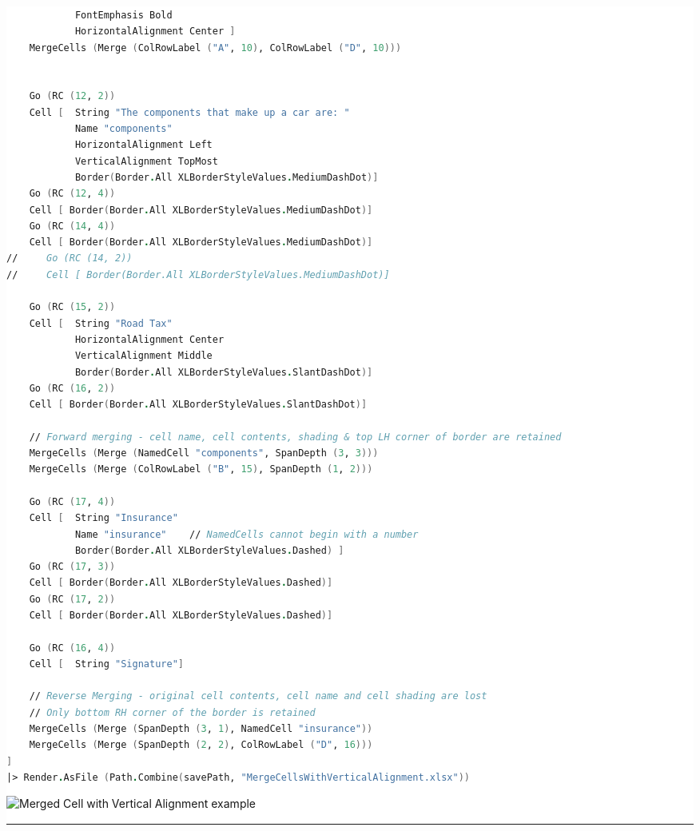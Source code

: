 ```fsharp
            FontEmphasis Bold
            HorizontalAlignment Center ] 
    MergeCells (Merge (ColRowLabel ("A", 10), ColRowLabel ("D", 10)))


    Go (RC (12, 2))
    Cell [  String "The components that make up a car are: "
            Name "components" 
            HorizontalAlignment Left
            VerticalAlignment TopMost
            Border(Border.All XLBorderStyleValues.MediumDashDot)]
    Go (RC (12, 4))
    Cell [ Border(Border.All XLBorderStyleValues.MediumDashDot)]
    Go (RC (14, 4))
    Cell [ Border(Border.All XLBorderStyleValues.MediumDashDot)]
//     Go (RC (14, 2))
//     Cell [ Border(Border.All XLBorderStyleValues.MediumDashDot)]

    Go (RC (15, 2))
    Cell [  String "Road Tax"
            HorizontalAlignment Center
            VerticalAlignment Middle
            Border(Border.All XLBorderStyleValues.SlantDashDot)]
    Go (RC (16, 2))
    Cell [ Border(Border.All XLBorderStyleValues.SlantDashDot)]

    // Forward merging - cell name, cell contents, shading & top LH corner of border are retained
    MergeCells (Merge (NamedCell "components", SpanDepth (3, 3)))
    MergeCells (Merge (ColRowLabel ("B", 15), SpanDepth (1, 2))) 

    Go (RC (17, 4))
    Cell [  String "Insurance"
            Name "insurance"    // NamedCells cannot begin with a number
            Border(Border.All XLBorderStyleValues.Dashed) ]
    Go (RC (17, 3))
    Cell [ Border(Border.All XLBorderStyleValues.Dashed)]
    Go (RC (17, 2))
    Cell [ Border(Border.All XLBorderStyleValues.Dashed)] 
   
    Go (RC (16, 4))
    Cell [  String "Signature"]

    // Reverse Merging - original cell contents, cell name and cell shading are lost
    // Only bottom RH corner of the border is retained
    MergeCells (Merge (SpanDepth (3, 1), NamedCell "insurance")) 
    MergeCells (Merge (SpanDepth (2, 2), ColRowLabel ("D", 16))) 
]
|> Render.AsFile (Path.Combine(savePath, "MergeCellsWithVerticalAlignment.xlsx"))

```
<img src="https://github.com/misterspeedy/FsExcel/blob/main/assets/MergedCellWithVerticalAlignment.PNG?raw=true"
     alt="Merged Cell with Vertical Alignment example"
     style="width: 800px;" />

---